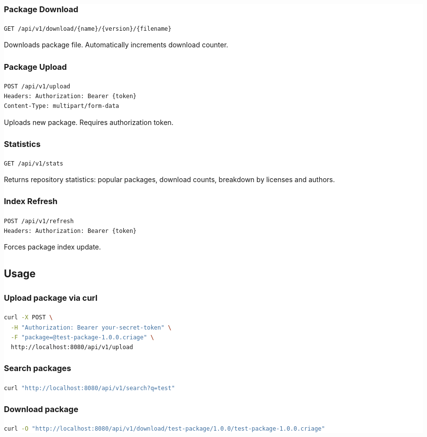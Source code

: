 ### Package Download

```
GET /api/v1/download/{name}/{version}/{filename}
```

Downloads package file. Automatically increments download counter.

### Package Upload

```
POST /api/v1/upload
Headers: Authorization: Bearer {token}
Content-Type: multipart/form-data
```

Uploads new package. Requires authorization token.

### Statistics

```
GET /api/v1/stats
```

Returns repository statistics: popular packages, download counts, breakdown by licenses and authors.

### Index Refresh

```
POST /api/v1/refresh
Headers: Authorization: Bearer {token}
```

Forces package index update.

## Usage

### Upload package via curl

```bash
curl -X POST \
  -H "Authorization: Bearer your-secret-token" \
  -F "package=@test-package-1.0.0.criage" \
  http://localhost:8080/api/v1/upload
```

### Search packages

```bash
curl "http://localhost:8080/api/v1/search?q=test"
```

### Download package

```bash
curl -O "http://localhost:8080/api/v1/download/test-package/1.0.0/test-package-1.0.0.criage"
```
